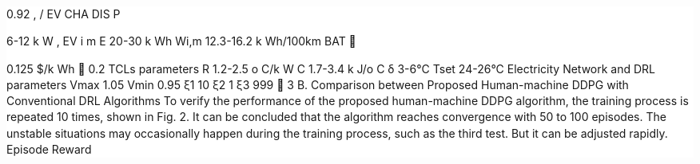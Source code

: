 0.92 
,
/
EV CHA DIS
P
 
6-12 k W 
,
EV
i m
E
20-30 
k Wh 
Wi,m 
12.3-16.2 
k Wh/100km 
BAT

 
0.125 
$/k Wh 
 
0.2 
TCLs parameters
R 
1.2-2.5 
o C/k W 
C 
1.7-3.4 
k J/o C 
δ 
3-6°C 
Tset
24-26°C
Electricity Network and DRL parameters
Vmax
1.05
Vmin
0.95
ξ1
10
ξ2 
1 
ξ3 
999 
 
3 
B. Comparison between Proposed Human-machine 
DDPG with Conventional DRL Algorithms 
To verify the performance of the proposed human-machine 
DDPG algorithm, the training process is repeated 10 times, 
shown in Fig. 2. It can be concluded that the algorithm reaches 
convergence with 50 to 100 episodes. The unstable situations 
may occasionally happen during the training process, such as 
the third test. But it can be adjusted rapidly. 
Episode 
Reward 
 